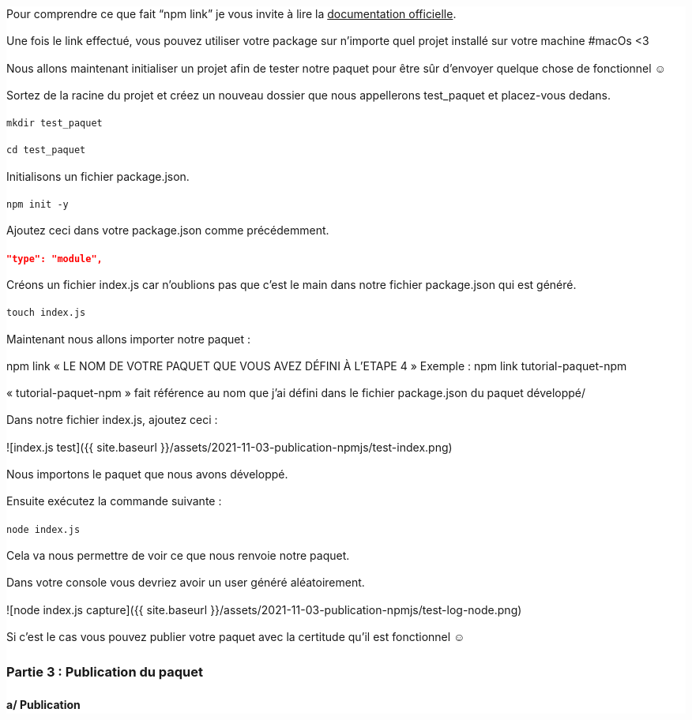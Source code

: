 Pour comprendre ce que fait “npm link” je vous invite à lire la [documentation officielle](https://docs.npmjs.com/cli/v7/commands/npm-link).

Une fois le link effectué, vous pouvez utiliser votre package sur n’importe quel projet installé sur votre machine #macOs <3

Nous allons maintenant initialiser un projet afin de tester notre paquet pour être sûr d’envoyer quelque chose de fonctionnel ☺

Sortez de la racine du projet et créez un nouveau dossier que nous  appellerons test_paquet et placez-vous dedans.

`mkdir test_paquet`

`cd test_paquet`

Initialisons un fichier package.json.

`npm init -y`

Ajoutez ceci dans votre package.json comme précédemment.

````json
"type": "module",
````

Créons un fichier index.js car n’oublions pas que c’est le main dans notre fichier package.json qui est généré.

`touch index.js`

Maintenant nous allons importer notre paquet :

npm link « LE NOM DE VOTRE PAQUET QUE VOUS AVEZ DÉFINI À L’ETAPE 4 »
Exemple : npm link tutorial-paquet-npm

« tutorial-paquet-npm »  fait référence au nom que j’ai défini dans le fichier package.json du paquet développé/

Dans notre fichier index.js, ajoutez ceci :

![index.js test]({{ site.baseurl }}/assets/2021-11-03-publication-npmjs/test-index.png)


Nous importons le paquet que nous avons développé.

Ensuite exécutez la commande suivante :

`node index.js`

Cela va nous permettre de voir ce que nous renvoie notre paquet.

Dans votre console vous devriez avoir un user généré aléatoirement.

![node index.js capture]({{ site.baseurl }}/assets/2021-11-03-publication-npmjs/test-log-node.png)

Si c’est le cas vous pouvez publier votre paquet avec la certitude qu’il est fonctionnel ☺

### Partie 3 : Publication du paquet

#### **a/ Publication**
